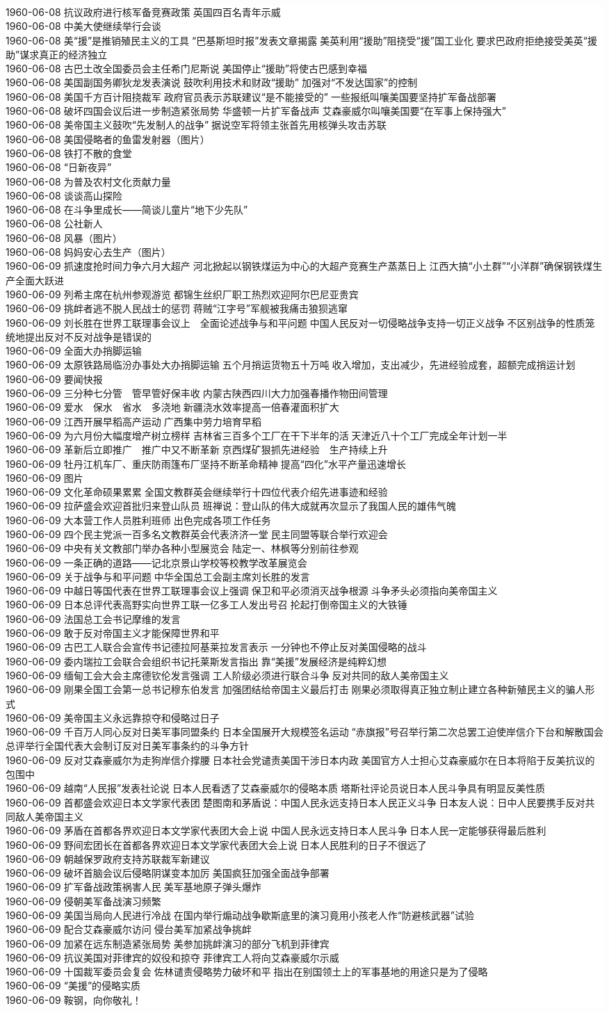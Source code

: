 1960-06-08 抗议政府进行核军备竞赛政策  英国四百名青年示威  
1960-06-08 中美大使继续举行会谈  
1960-06-08 美“援”是推销殖民主义的工具  “巴基斯坦时报”发表文章揭露  美英利用“援助”阻挠受“援”国工业化  要求巴政府拒绝接受美英“援助”谋求真正的经济独立  
1960-06-08 古巴土改全国委员会主任希门尼斯说  美国停止“援助”将使古巴感到幸福  
1960-06-08 美国副国务卿狄龙发表演说  鼓吹利用技术和财政“援助”  加强对“不发达国家”的控制  
1960-06-08 美国千方百计阻挠裁军  政府官员表示苏联建议“是不能接受的”  一些报纸叫嚷美国要坚持扩军备战部署  
1960-06-08 破坏四国会议后进一步制造紧张局势  华盛顿一片扩军备战声  艾森豪威尔叫嚷美国要“在军事上保持强大”  
1960-06-08 美帝国主义鼓吹“先发制人的战争”  据说空军将领主张首先用核弹头攻击苏联  
1960-06-08 美国侵略者的鱼雷发射器（图片）  
1960-06-08 铁打不散的食堂  
1960-06-08 “日新夜异”  
1960-06-08 为普及农村文化贡献力量  
1960-06-08 谈谈高山探险  
1960-06-08 在斗争里成长——简谈儿童片“地下少先队”  
1960-06-08 公社新人  
1960-06-08 风暴（图片）  
1960-06-08 妈妈安心去生产（图片）  
1960-06-09 抓速度抢时间力争六月大超产  河北掀起以钢铁煤运为中心的大超产竞赛生产蒸蒸日上  江西大搞“小土群”“小洋群”确保钢铁煤生产全面大跃进  
1960-06-09 列希主席在杭州参观游览  都锦生丝织厂职工热烈欢迎阿尔巴尼亚贵宾  
1960-06-09 挑衅者逃不脱人民战士的惩罚  蒋贼“江字号”军舰被我痛击狼狈逃窜  
1960-06-09 刘长胜在世界工联理事会议上　全面论述战争与和平问题  中国人民反对一切侵略战争支持一切正义战争  不区别战争的性质笼统地提出反对不反对战争是错误的  
1960-06-09 全面大办捎脚运输  
1960-06-09 太原铁路局临汾办事处大办捎脚运输  五个月捎运货物五十万吨  收入增加，支出减少，先进经验成套，超额完成捎运计划  
1960-06-09 要闻快报  
1960-06-09 三分种七分管　管早管好保丰收  内蒙古陕西四川大力加强春播作物田间管理  
1960-06-09 爱水　保水　省水　多浇地  新疆浇水效率提高一倍春灌面积扩大  
1960-06-09 江西开展早稻高产运动  广西集中劳力培育早稻  
1960-06-09 为六月份大幅度增产树立榜样  吉林省三百多个工厂在干下半年的活  天津近八十个工厂完成全年计划一半  
1960-06-09 革新后立即推广　推广中又不断革新  京西煤矿狠抓先进经验　生产持续上升  
1960-06-09 牡丹江机车厂、重庆防雨篷布厂坚持不断革命精神  提高“四化”水平产量迅速增长  
1960-06-09 图片  
1960-06-09 文化革命硕果累累  全国文教群英会继续举行十四位代表介绍先进事迹和经验  
1960-06-09 拉萨盛会欢迎首批归来登山队员  班禅说：登山队的伟大成就再次显示了我国人民的雄伟气魄  
1960-06-09 大本营工作人员胜利班师  出色完成各项工作任务  
1960-06-09 四个民主党派一百多名文教群英会代表济济一堂  民主同盟等联合举行欢迎会  
1960-06-09 中央有关文教部门举办各种小型展览会  陆定一、林枫等分别前往参观  
1960-06-09 一条正确的道路——记北京景山学校等校教学改革展览会  
1960-06-09 关于战争与和平问题  中华全国总工会副主席刘长胜的发言  
1960-06-09 中越日等国代表在世界工联理事会议上强调  保卫和平必须消灭战争根源  斗争矛头必须指向美帝国主义  
1960-06-09 日本总评代表高野实向世界工联一亿多工人发出号召  抡起打倒帝国主义的大铁锤  
1960-06-09 法国总工会书记摩维的发言  
1960-06-09 敢于反对帝国主义才能保障世界和平  
1960-06-09 古巴工人联合会宣传书记德拉阿基莱拉发言表示  一分钟也不停止反对美国侵略的战斗  
1960-06-09 委内瑞拉工会联合会组织书记托莱斯发言指出  靠“美援”发展经济是纯粹幻想  
1960-06-09 缅甸工会大会主席德钦伦发言强调  工人阶级必须进行联合斗争  反对共同的敌人美帝国主义  
1960-06-09 刚果全国工会第一总书记穆东伯发言  加强团结给帝国主义最后打击  刚果必须取得真正独立制止建立各种新殖民主义的骗人形式  
1960-06-09 美帝国主义永远靠掠夺和侵略过日子  
1960-06-09 千百万人同心反对日美军事同盟条约  日本全国展开大规模签名运动  “赤旗报”号召举行第二次总罢工迫使岸信介下台和解散国会  总评举行全国代表大会制订反对日美军事条约的斗争方针  
1960-06-09 反对艾森豪威尔为走狗岸信介撑腰  日本社会党谴责美国干涉日本内政  美国官方人士担心艾森豪威尔在日本将陷于反美抗议的包围中  
1960-06-09 越南“人民报”发表社论说  日本人民看透了艾森豪威尔的侵略本质  塔斯社评论员说日本人民斗争具有明显反美性质  
1960-06-09 首都盛会欢迎日本文学家代表团  楚图南和茅盾说：中国人民永远支持日本人民正义斗争  日本友人说：日中人民要携手反对共同敌人美帝国主义  
1960-06-09 茅盾在首都各界欢迎日本文学家代表团大会上说  中国人民永远支持日本人民斗争  日本人民一定能够获得最后胜利  
1960-06-09 野间宏团长在首都各界欢迎日本文学家代表团大会上说  日本人民胜利的日子不很远了  
1960-06-09 朝越保罗政府支持苏联裁军新建议  
1960-06-09 破坏首脑会议后侵略阴谋变本加厉  美国疯狂加强全面战争部署  
1960-06-09 扩军备战政策祸害人民  美军基地原子弹头爆炸  
1960-06-09 侵朝美军备战演习频繁  
1960-06-09 美国当局向人民进行冷战  在国内举行煽动战争歇斯底里的演习竟用小孩老人作“防避核武器”试验  
1960-06-09 配合艾森豪威尔访问  侵台美军加紧战争挑衅  
1960-06-09 加紧在远东制造紧张局势  美参加挑衅演习的部分飞机到菲律宾  
1960-06-09 抗议美国对菲律宾的奴役和掠夺  菲律宾工人将向艾森豪威尔示威  
1960-06-09 十国裁军委员会复会  佐林谴责侵略势力破坏和平  指出在别国领土上的军事基地的用途只是为了侵略  
1960-06-09 “美援”的侵略实质  
1960-06-09 鞍钢，向你敬礼！  